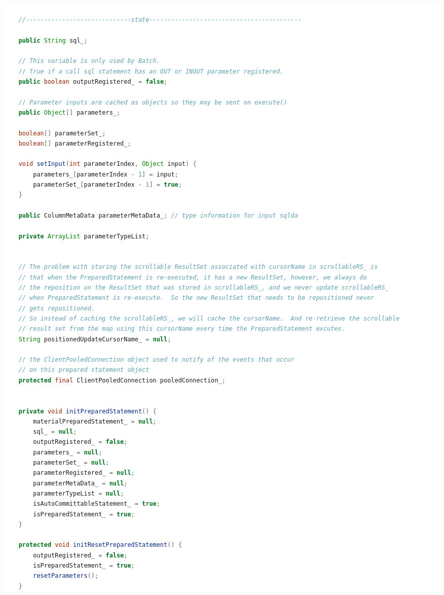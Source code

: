 ```java

    //-----------------------------state------------------------------------------

    public String sql_;

    // This variable is only used by Batch.
    // True if a call sql statement has an OUT or INOUT parameter registered.
    public boolean outputRegistered_ = false;

    // Parameter inputs are cached as objects so they may be sent on execute()
    public Object[] parameters_;

    boolean[] parameterSet_;
    boolean[] parameterRegistered_;
    
    void setInput(int parameterIndex, Object input) {
        parameters_[parameterIndex - 1] = input;
        parameterSet_[parameterIndex - 1] = true;
    }

    public ColumnMetaData parameterMetaData_; // type information for input sqlda
    
    private ArrayList parameterTypeList;


    // The problem with storing the scrollable ResultSet associated with cursorName in scrollableRS_ is
    // that when the PreparedStatement is re-executed, it has a new ResultSet, however, we always do
    // the reposition on the ResultSet that was stored in scrollableRS_, and we never update scrollableRS_
    // when PreparedStatement is re-execute.  So the new ResultSet that needs to be repositioned never
    // gets repositioned.
    // So instead of caching the scrollableRS_, we will cache the cursorName.  And re-retrieve the scrollable
    // result set from the map using this cursorName every time the PreparedStatement excutes.
    String positionedUpdateCursorName_ = null;
    
    // the ClientPooledConnection object used to notify of the events that occur
    // on this prepared statement object
    protected final ClientPooledConnection pooledConnection_;


    private void initPreparedStatement() {
        materialPreparedStatement_ = null;
        sql_ = null;
        outputRegistered_ = false;
        parameters_ = null;
        parameterSet_ = null;
        parameterRegistered_ = null;
        parameterMetaData_ = null;
        parameterTypeList = null;
        isAutoCommittableStatement_ = true;
        isPreparedStatement_ = true;
    }

    protected void initResetPreparedStatement() {
        outputRegistered_ = false;
        isPreparedStatement_ = true;
        resetParameters();
    }

```